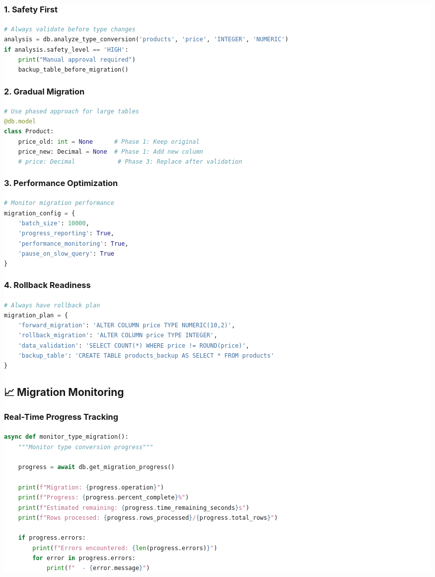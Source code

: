 ### 1. Safety First
```python
# Always validate before type changes
analysis = db.analyze_type_conversion('products', 'price', 'INTEGER', 'NUMERIC')
if analysis.safety_level == 'HIGH':
    print("Manual approval required")
    backup_table_before_migration()
```

### 2. Gradual Migration
```python
# Use phased approach for large tables
@db.model
class Product:
    price_old: int = None      # Phase 1: Keep original
    price_new: Decimal = None  # Phase 1: Add new column
    # price: Decimal            # Phase 3: Replace after validation
```

### 3. Performance Optimization
```python
# Monitor migration performance
migration_config = {
    'batch_size': 10000,
    'progress_reporting': True,
    'performance_monitoring': True,
    'pause_on_slow_query': True
}
```

### 4. Rollback Readiness
```python
# Always have rollback plan
migration_plan = {
    'forward_migration': 'ALTER COLUMN price TYPE NUMERIC(10,2)',
    'rollback_migration': 'ALTER COLUMN price TYPE INTEGER',
    'data_validation': 'SELECT COUNT(*) WHERE price != ROUND(price)',
    'backup_table': 'CREATE TABLE products_backup AS SELECT * FROM products'
}
```

## 📈 Migration Monitoring

### Real-Time Progress Tracking

```python
async def monitor_type_migration():
    """Monitor type conversion progress"""
    
    progress = await db.get_migration_progress()
    
    print(f"Migration: {progress.operation}")
    print(f"Progress: {progress.percent_complete}%")
    print(f"Estimated remaining: {progress.time_remaining_seconds}s")
    print(f"Rows processed: {progress.rows_processed}/{progress.total_rows}")
    
    if progress.errors:
        print(f"Errors encountered: {len(progress.errors)}")
        for error in progress.errors:
            print(f"  - {error.message}")
```
